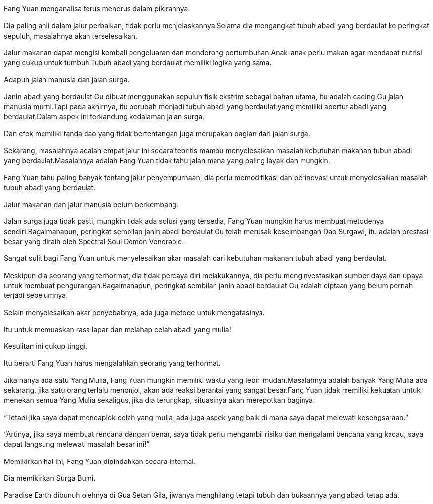 Fang Yuan menganalisa terus menerus dalam pikirannya.

Dia paling ahli dalam jalur perbaikan, tidak perlu menjelaskannya.Selama dia mengangkat tubuh abadi yang berdaulat ke peringkat sepuluh, masalahnya akan terselesaikan.

Jalur makanan dapat mengisi kembali pengeluaran dan mendorong pertumbuhan.Anak-anak perlu makan agar mendapat nutrisi yang cukup untuk tumbuh.Tubuh abadi yang berdaulat memiliki logika yang sama.

Adapun jalan manusia dan jalan surga.

Janin abadi yang berdaulat Gu dibuat menggunakan sepuluh fisik ekstrim sebagai bahan utama, itu adalah cacing Gu jalan manusia murni.Tapi pada akhirnya, itu berubah menjadi tubuh abadi yang berdaulat yang memiliki apertur abadi yang berdaulat.Dalam aspek ini terkandung kedalaman jalan surga.

Dan efek memiliki tanda dao yang tidak bertentangan juga merupakan bagian dari jalan surga.

Sekarang, masalahnya adalah empat jalur ini secara teoritis mampu menyelesaikan masalah kebutuhan makanan tubuh abadi yang berdaulat.Masalahnya adalah Fang Yuan tidak tahu jalan mana yang paling layak dan mungkin.

Fang Yuan tahu paling banyak tentang jalur penyempurnaan, dia perlu memodifikasi dan berinovasi untuk menyelesaikan masalah tubuh abadi yang berdaulat.

Jalur makanan dan jalur manusia belum berkembang.

Jalan surga juga tidak pasti, mungkin tidak ada solusi yang tersedia, Fang Yuan mungkin harus membuat metodenya sendiri.Bagaimanapun, peringkat sembilan janin abadi berdaulat Gu telah merusak keseimbangan Dao Surgawi, itu adalah prestasi besar yang diraih oleh Spectral Soul Demon Venerable.

Sangat sulit bagi Fang Yuan untuk menyelesaikan akar masalah dari kebutuhan makanan tubuh abadi yang berdaulat.

Meskipun dia seorang yang terhormat, dia tidak percaya diri melakukannya, dia perlu menginvestasikan sumber daya dan upaya untuk membuat pengurangan.Bagaimanapun, peringkat sembilan janin abadi berdaulat Gu adalah ciptaan yang belum pernah terjadi sebelumnya.

Selain menyelesaikan akar penyebabnya, ada juga metode untuk mengatasinya.

Itu untuk memuaskan rasa lapar dan melahap celah abadi yang mulia!

Kesulitan ini cukup tinggi.

Itu berarti Fang Yuan harus mengalahkan seorang yang terhormat.

Jika hanya ada satu Yang Mulia, Fang Yuan mungkin memiliki waktu yang lebih mudah.Masalahnya adalah banyak Yang Mulia ada sekarang, jika satu orang terlalu menonjol, akan ada reaksi berantai yang sangat besar.Fang Yuan tidak memiliki kekuatan untuk menekan semua Yang Mulia sekaligus, jika dia terungkap, situasinya akan merepotkan baginya.

“Tetapi jika saya dapat mencaplok celah yang mulia, ada juga aspek yang baik di mana saya dapat melewati kesengsaraan.”

“Artinya, jika saya membuat rencana dengan benar, saya tidak perlu mengambil risiko dan mengalami bencana yang kacau, saya dapat langsung melewati masalah besar ini!”

Memikirkan hal ini, Fang Yuan dipindahkan secara internal.

Dia memikirkan Surga Bumi.

Paradise Earth dibunuh olehnya di Gua Setan Gila, jiwanya menghilang tetapi tubuh dan bukaannya yang abadi tetap ada.
